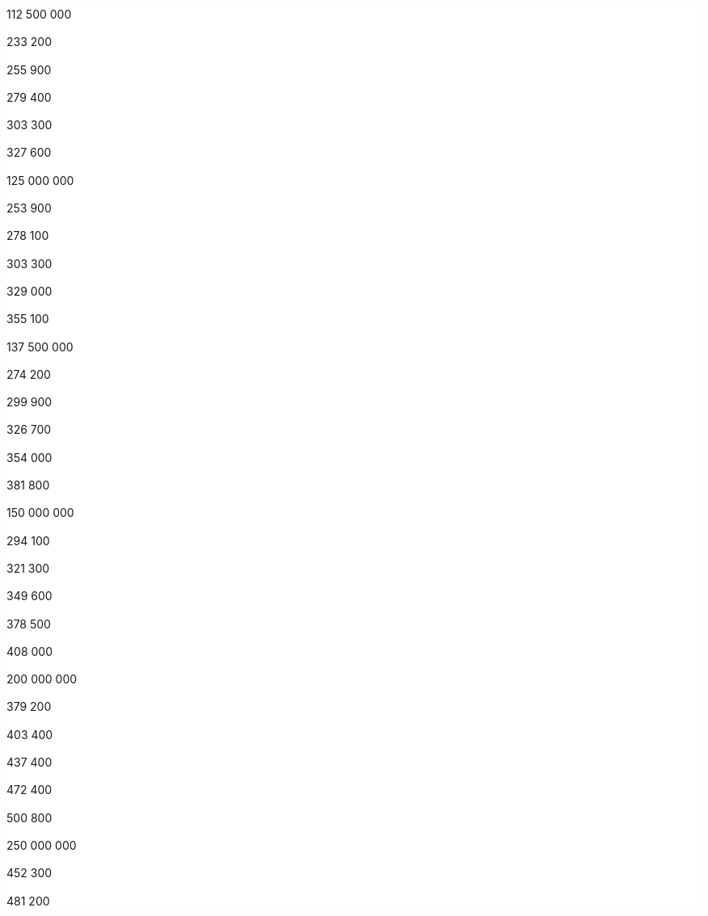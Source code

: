 112 500 000

233 200

255 900

279 400

303 300

327 600

125 000 000

253 900

278 100

303 300

329 000

355 100

137 500 000

274 200

299 900

326 700

354 000

381 800

150 000 000

294 100

321 300

349 600

378 500

408 000

200 000 000

379 200

403 400

437 400

472 400

500 800

250 000 000

452 300

481 200
